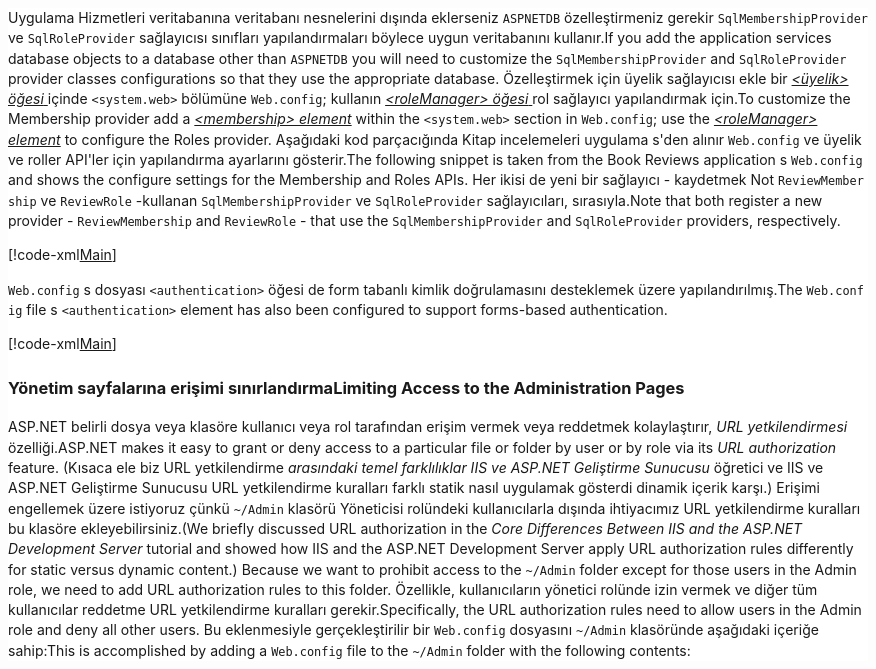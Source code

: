 <span data-ttu-id="ad6d8-159">Uygulama Hizmetleri veritabanına veritabanı nesnelerini dışında eklerseniz `ASPNETDB` özelleştirmeniz gerekir `SqlMembershipProvider` ve `SqlRoleProvider` sağlayıcısı sınıfları yapılandırmaları böylece uygun veritabanını kullanır.</span><span class="sxs-lookup"><span data-stu-id="ad6d8-159">If you add the application services database objects to a database other than `ASPNETDB` you will need to customize the `SqlMembershipProvider` and `SqlRoleProvider` provider classes configurations so that they use the appropriate database.</span></span> <span data-ttu-id="ad6d8-160">Özelleştirmek için üyelik sağlayıcısı ekle bir [  *&lt;üyelik&gt; öğesi* ](https://msdn.microsoft.com/library/1b9hw62f.aspx) içinde `<system.web>` bölümüne `Web.config`; kullanın [  *&lt;roleManager&gt; öğesi* ](https://msdn.microsoft.com/library/ms164660.aspx) rol sağlayıcı yapılandırmak için.</span><span class="sxs-lookup"><span data-stu-id="ad6d8-160">To customize the Membership provider add a [*&lt;membership&gt; element*](https://msdn.microsoft.com/library/1b9hw62f.aspx) within the `<system.web>` section in `Web.config`; use the [*&lt;roleManager&gt; element*](https://msdn.microsoft.com/library/ms164660.aspx) to configure the Roles provider.</span></span> <span data-ttu-id="ad6d8-161">Aşağıdaki kod parçacığında Kitap incelemeleri uygulama s'den alınır `Web.config` ve üyelik ve roller API'ler için yapılandırma ayarlarını gösterir.</span><span class="sxs-lookup"><span data-stu-id="ad6d8-161">The following snippet is taken from the Book Reviews application s `Web.config` and shows the configure settings for the Membership and Roles APIs.</span></span> <span data-ttu-id="ad6d8-162">Her ikisi de yeni bir sağlayıcı - kaydetmek Not `ReviewMembership` ve `ReviewRole` -kullanan `SqlMembershipProvider` ve `SqlRoleProvider` sağlayıcıları, sırasıyla.</span><span class="sxs-lookup"><span data-stu-id="ad6d8-162">Note that both register a new provider - `ReviewMembership` and `ReviewRole` - that use the `SqlMembershipProvider` and `SqlRoleProvider` providers, respectively.</span></span>

[!code-xml[Main](configuring-a-website-that-uses-application-services-cs/samples/sample1.xml)]

<span data-ttu-id="ad6d8-163">`Web.config` s dosyası `<authentication>` öğesi de form tabanlı kimlik doğrulamasını desteklemek üzere yapılandırılmış.</span><span class="sxs-lookup"><span data-stu-id="ad6d8-163">The `Web.config` file s `<authentication>` element has also been configured to support forms-based authentication.</span></span>
  

[!code-xml[Main](configuring-a-website-that-uses-application-services-cs/samples/sample2.xml)]

### <a name="limiting-access-to-the-administration-pages"></a><span data-ttu-id="ad6d8-164">Yönetim sayfalarına erişimi sınırlandırma</span><span class="sxs-lookup"><span data-stu-id="ad6d8-164">Limiting Access to the Administration Pages</span></span>

<span data-ttu-id="ad6d8-165">ASP.NET belirli dosya veya klasöre kullanıcı veya rol tarafından erişim vermek veya reddetmek kolaylaştırır, *URL yetkilendirmesi* özelliği.</span><span class="sxs-lookup"><span data-stu-id="ad6d8-165">ASP.NET makes it easy to grant or deny access to a particular file or folder by user or by role via its *URL authorization* feature.</span></span> <span data-ttu-id="ad6d8-166">(Kısaca ele biz URL yetkilendirme *arasındaki temel farklılıklar IIS ve ASP.NET Geliştirme Sunucusu* öğretici ve IIS ve ASP.NET Geliştirme Sunucusu URL yetkilendirme kuralları farklı statik nasıl uygulamak gösterdi dinamik içerik karşı.) Erişimi engellemek üzere istiyoruz çünkü `~/Admin` klasörü Yöneticisi rolündeki kullanıcılarla dışında ihtiyacımız URL yetkilendirme kuralları bu klasöre ekleyebilirsiniz.</span><span class="sxs-lookup"><span data-stu-id="ad6d8-166">(We briefly discussed URL authorization in the *Core Differences Between IIS and the ASP.NET Development Server* tutorial and showed how IIS and the ASP.NET Development Server apply URL authorization rules differently for static versus dynamic content.) Because we want to prohibit access to the `~/Admin` folder except for those users in the Admin role, we need to add URL authorization rules to this folder.</span></span> <span data-ttu-id="ad6d8-167">Özellikle, kullanıcıların yönetici rolünde izin vermek ve diğer tüm kullanıcılar reddetme URL yetkilendirme kuralları gerekir.</span><span class="sxs-lookup"><span data-stu-id="ad6d8-167">Specifically, the URL authorization rules need to allow users in the Admin role and deny all other users.</span></span> <span data-ttu-id="ad6d8-168">Bu eklenmesiyle gerçekleştirilir bir `Web.config` dosyasını `~/Admin` klasöründe aşağıdaki içeriğe sahip:</span><span class="sxs-lookup"><span data-stu-id="ad6d8-168">This is accomplished by adding a `Web.config` file to the `~/Admin` folder with the following contents:</span></span>
